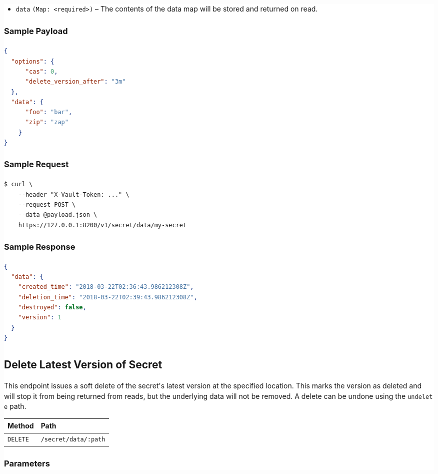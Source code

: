 - `data` `(Map: <required>)` – The contents of the data map will be stored and
  returned on read.

### Sample Payload

```json
{
  "options": {
      "cas": 0,
	  "delete_version_after": "3m"
  },
  "data": {
	  "foo": "bar",
	  "zip": "zap"
	}
}
```

### Sample Request

```
$ curl \
    --header "X-Vault-Token: ..." \
    --request POST \
    --data @payload.json \
    https://127.0.0.1:8200/v1/secret/data/my-secret
```

### Sample Response

```json
{
  "data": {
    "created_time": "2018-03-22T02:36:43.986212308Z",
    "deletion_time": "2018-03-22T02:39:43.986212308Z",
    "destroyed": false,
    "version": 1
  }
}
```

## Delete Latest Version of Secret

This endpoint issues a soft delete of the secret's latest version at the
specified location. This marks the version as deleted and will stop it from
being returned from reads, but the underlying data will not be removed. A
delete can be undone using the `undelete` path.

| Method   | Path                         |
| :--------------------------- | :--------------------- |
| `DELETE` | `/secret/data/:path`         |

### Parameters
